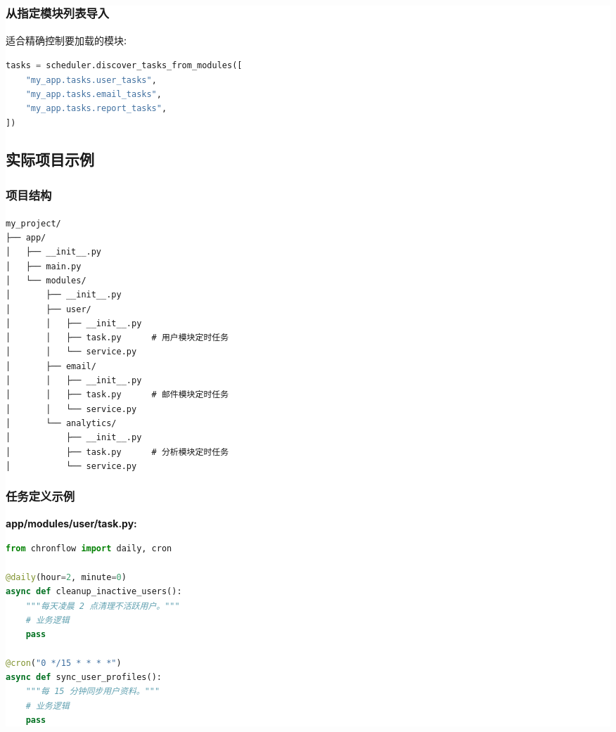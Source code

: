 ### 从指定模块列表导入

适合精确控制要加载的模块:

```python
tasks = scheduler.discover_tasks_from_modules([
    "my_app.tasks.user_tasks",
    "my_app.tasks.email_tasks",
    "my_app.tasks.report_tasks",
])
```

## 实际项目示例

### 项目结构

```
my_project/
├── app/
│   ├── __init__.py
│   ├── main.py
│   └── modules/
│       ├── __init__.py
│       ├── user/
│       │   ├── __init__.py
│       │   ├── task.py      # 用户模块定时任务
│       │   └── service.py
│       ├── email/
│       │   ├── __init__.py
│       │   ├── task.py      # 邮件模块定时任务
│       │   └── service.py
│       └── analytics/
│           ├── __init__.py
│           ├── task.py      # 分析模块定时任务
│           └── service.py
```

### 任务定义示例

**app/modules/user/task.py:**

```python
from chronflow import daily, cron

@daily(hour=2, minute=0)
async def cleanup_inactive_users():
    """每天凌晨 2 点清理不活跃用户。"""
    # 业务逻辑
    pass

@cron("0 */15 * * * *")
async def sync_user_profiles():
    """每 15 分钟同步用户资料。"""
    # 业务逻辑
    pass
```
